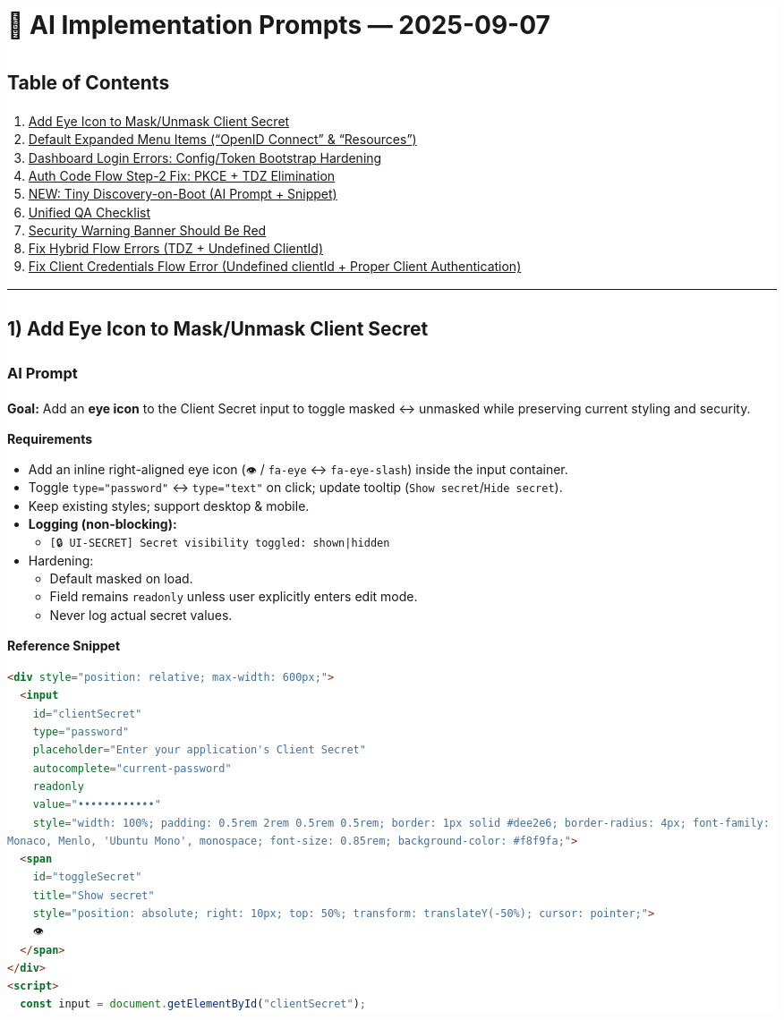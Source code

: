 # 🚀 AI Implementation Prompts — 2025-09-07

## Table of Contents
1. [Add Eye Icon to Mask/Unmask Client Secret](#1-add-eye-icon-to-maskunmask-client-secret)  
2. [Default Expanded Menu Items (“OpenID Connect” & “Resources”)](#2-default-expanded-menu-items-openid-connect--resources)  
3. [Dashboard Login Errors: Config/Token Bootstrap Hardening](#3-dashboard-login-errors-configtoken-bootstrap-hardening)  
4. [Auth Code Flow Step-2 Fix: PKCE + TDZ Elimination](#4-auth-code-flow-step2-fix-pkce--tdz-elimination)  
5. [NEW: Tiny Discovery-on-Boot (AI Prompt + Snippet)](#5-new-tiny-discovery-on-boot-ai-prompt--snippet)  
6. [Unified QA Checklist](#6-unified-qa-checklist)  
7. [Security Warning Banner Should Be Red](#7-security-warning-banner-should-be-red)  
8. [Fix Hybrid Flow Errors (TDZ + Undefined ClientId)](#8-ai-prompt-fix-hybrid-flow-errors-tdz--undefined-clientid)
9. [Fix Client Credentials Flow Error (Undefined clientId + Proper Client Authentication)](#9-ai-prompt-fix-client-credentials-flow-error-undefined-clientid--proper-client-authentication)

---

## 1) Add Eye Icon to Mask/Unmask Client Secret

### AI Prompt
**Goal:** Add an **eye icon** to the Client Secret input to toggle masked ↔ unmasked while preserving current styling and security.

**Requirements**
- Add an inline right-aligned eye icon (`👁️` / `fa-eye` ↔ `fa-eye-slash`) inside the input container.
- Toggle `type="password"` ↔ `type="text"` on click; update tooltip (`Show secret`/`Hide secret`).
- Keep existing styles; support desktop & mobile.
- **Logging (non-blocking):**  
  - `[🔒 UI-SECRET] Secret visibility toggled: shown|hidden`
- Hardening:
  - Default masked on load.
  - Field remains `readonly` unless user explicitly enters edit mode.
  - Never log actual secret values.

**Reference Snippet**
```html
<div style="position: relative; max-width: 600px;">
  <input 
    id="clientSecret" 
    type="password" 
    placeholder="Enter your application's Client Secret"
    autocomplete="current-password"
    readonly
    value="••••••••••••"
    style="width: 100%; padding: 0.5rem 2rem 0.5rem 0.5rem; border: 1px solid #dee2e6; border-radius: 4px; font-family: Monaco, Menlo, 'Ubuntu Mono', monospace; font-size: 0.85rem; background-color: #f8f9fa;">
  <span 
    id="toggleSecret" 
    title="Show secret"
    style="position: absolute; right: 10px; top: 50%; transform: translateY(-50%); cursor: pointer;">
    👁️
  </span>
</div>
<script>
  const input = document.getElementById("clientSecret");
```
